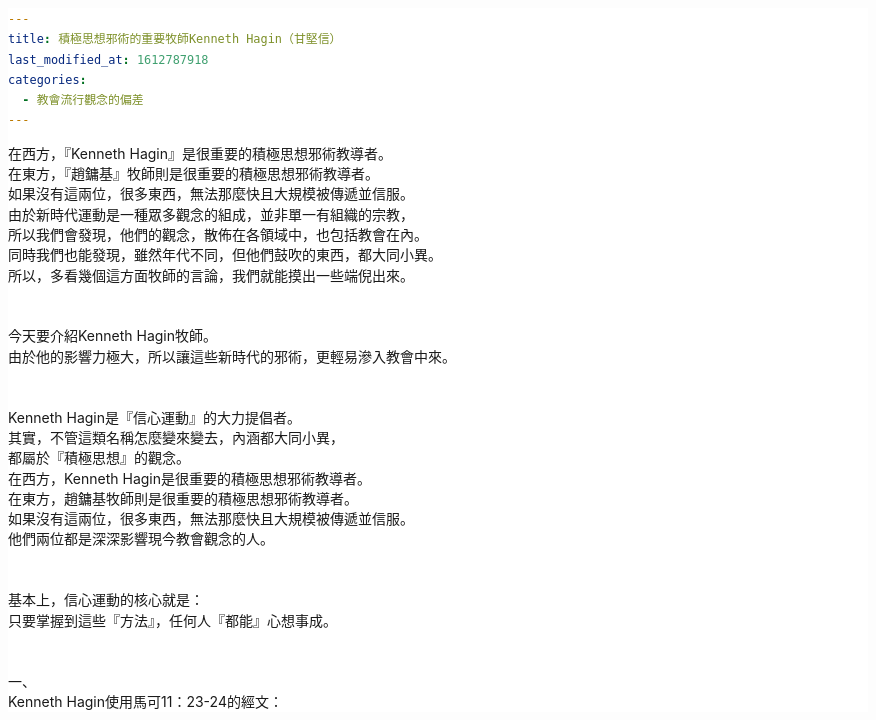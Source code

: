 ```yaml
---
title: 積極思想邪術的重要牧師Kenneth Hagin（甘堅信）
last_modified_at: 1612787918
categories:
  - 教會流行觀念的偏差
---
```


<div>在西方，『Kenneth Hagin』是很重要的積極思想邪術教導者。</div>

<div>在東方，『趙鏞基』牧師則是很重要的積極思想邪術教導者。</div>

<div>如果沒有這兩位，很多東西，無法那麼快且大規模被傳遞並信服。</div>

<div>由於新時代運動是一種眾多觀念的組成，並非單一有組織的宗教，</div>

<div>所以我們會發現，他們的觀念，散佈在各領域中，也包括教會在內。</div>

<div>同時我們也能發現，雖然年代不同，但他們鼓吹的東西，都大同小異。</div>

<div>所以，多看幾個這方面牧師的言論，我們就能摸出一些端倪出來。</div>

<div>&nbsp;</div>

<div>&nbsp;</div>

<div>今天要介紹Kenneth Hagin牧師。</div>

<div>由於他的影響力極大，所以讓這些新時代的邪術，更輕易滲入教會中來。</div>

<div>&nbsp;</div>

<div>&nbsp;</div>

<div>Kenneth Hagin是『信心運動』的大力提倡者。</div>

<div>其實，不管這類名稱怎麼變來變去，內涵都大同小異，</div>

<div>都屬於『積極思想』的觀念。</div>

<div>在西方，Kenneth Hagin是很重要的積極思想邪術教導者。</div>

<div>在東方，趙鏞基牧師則是很重要的積極思想邪術教導者。</div>

<div>如果沒有這兩位，很多東西，無法那麼快且大規模被傳遞並信服。</div>

<div>他們兩位都是深深影響現今教會觀念的人。</div>

<div>&nbsp;</div>

<div>&nbsp;</div>

<div>基本上，信心運動的核心就是：</div>

<div>只要掌握到這些『方法』，任何人『都能』心想事成。</div>

<div>&nbsp;</div>

<div>&nbsp;</div>

<div>一、</div>

<div>Kenneth Hagin使用馬可11：23-24的經文：</div>
